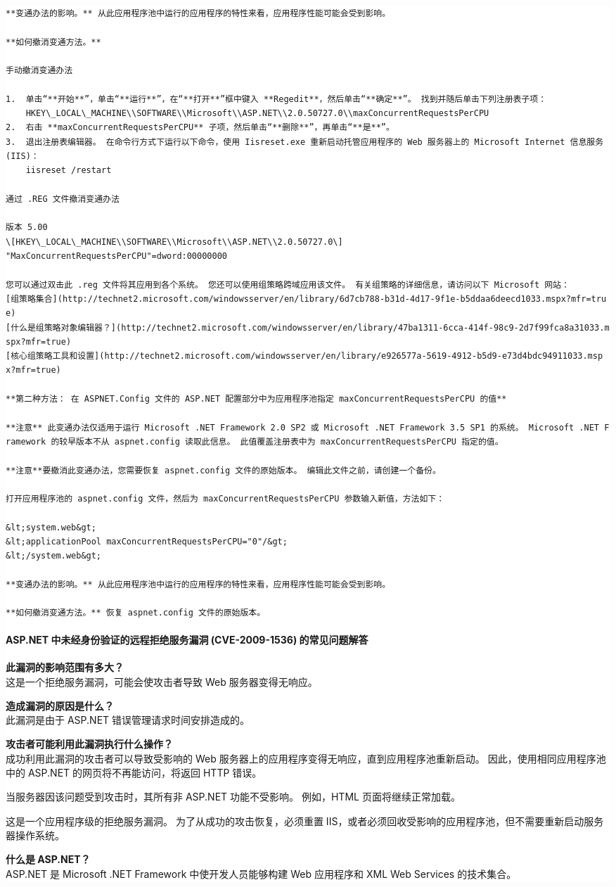     **变通办法的影响。** 从此应用程序池中运行的应用程序的特性来看，应用程序性能可能会受到影响。
  
    **如何撤消变通方法。**
  
    手动撤消变通办法
  
    1.  单击“**开始**”，单击“**运行**”，在“**打开**”框中键入 **Regedit**，然后单击“**确定**”。 找到并随后单击下列注册表子项：  
        HKEY\_LOCAL\_MACHINE\\SOFTWARE\\Microsoft\\ASP.NET\\2.0.50727.0\\maxConcurrentRequestsPerCPU  
    2.  右击 **maxConcurrentRequestsPerCPU** 子项，然后单击“**删除**”，再单击“**是**”。  
    3.  退出注册表编辑器。 在命令行方式下运行以下命令，使用 Iisreset.exe 重新启动托管应用程序的 Web 服务器上的 Microsoft Internet 信息服务 (IIS)：  
        iisreset /restart
  
    通过 .REG 文件撤消变通办法
  
    版本 5.00  
    \[HKEY\_LOCAL\_MACHINE\\SOFTWARE\\Microsoft\\ASP.NET\\2.0.50727.0\]  
    "MaxConcurrentRequestsPerCPU"=dword:00000000
  
    您可以通过双击此 .reg 文件将其应用到各个系统。 您还可以使用组策略跨域应用该文件。 有关组策略的详细信息，请访问以下 Microsoft 网站：  
    [组策略集合](http://technet2.microsoft.com/windowsserver/en/library/6d7cb788-b31d-4d17-9f1e-b5ddaa6deecd1033.mspx?mfr=true)  
    [什么是组策略对象编辑器？](http://technet2.microsoft.com/windowsserver/en/library/47ba1311-6cca-414f-98c9-2d7f99fca8a31033.mspx?mfr=true)  
    [核心组策略工具和设置](http://technet2.microsoft.com/windowsserver/en/library/e926577a-5619-4912-b5d9-e73d4bdc94911033.mspx?mfr=true)
  
    **第二种方法： 在 ASPNET.Config 文件的 ASP.NET 配置部分中为应用程序池指定 maxConcurrentRequestsPerCPU 的值**
  
    **注意** 此变通办法仅适用于运行 Microsoft .NET Framework 2.0 SP2 或 Microsoft .NET Framework 3.5 SP1 的系统。 Microsoft .NET Framework 的较早版本不从 aspnet.config 读取此信息。 此值覆盖注册表中为 maxConcurrentRequestsPerCPU 指定的值。
  
    **注意**要撤消此变通办法，您需要恢复 aspnet.config 文件的原始版本。 编辑此文件之前，请创建一个备份。
  
    打开应用程序池的 aspnet.config 文件，然后为 maxConcurrentRequestsPerCPU 参数输入新值，方法如下：
  
    &lt;system.web&gt;  
    &lt;applicationPool maxConcurrentRequestsPerCPU="0"/&gt;  
    &lt;/system.web&gt;
  
    **变通办法的影响。** 从此应用程序池中运行的应用程序的特性来看，应用程序性能可能会受到影响。
  
    **如何撤消变通方法。** 恢复 aspnet.config 文件的原始版本。
  
#### ASP.NET 中未经身份验证的远程拒绝服务漏洞 (CVE-2009-1536) 的常见问题解答
  
**此漏洞的影响范围有多大？**    
这是一个拒绝服务漏洞，可能会使攻击者导致 Web 服务器变得无响应。
  
**造成漏洞的原因是什么？**    
此漏洞是由于 ASP.NET 错误管理请求时间安排造成的。
  
**攻击者可能利用此漏洞执行什么操作？**    
成功利用此漏洞的攻击者可以导致受影响的 Web 服务器上的应用程序变得无响应，直到应用程序池重新启动。 因此，使用相同应用程序池中的 ASP.NET 的网页将不再能访问，将返回 HTTP 错误。
  
当服务器因该问题受到攻击时，其所有非 ASP.NET 功能不受影响。 例如，HTML 页面将继续正常加载。
  
这是一个应用程序级的拒绝服务漏洞。 为了从成功的攻击恢复，必须重置 IIS，或者必须回收受影响的应用程序池，但不需要重新启动服务器操作系统。
  
**什么是 ASP.NET？**    
ASP.NET 是 Microsoft .NET Framework 中使开发人员能够构建 Web 应用程序和 XML Web Services 的技术集合。
  